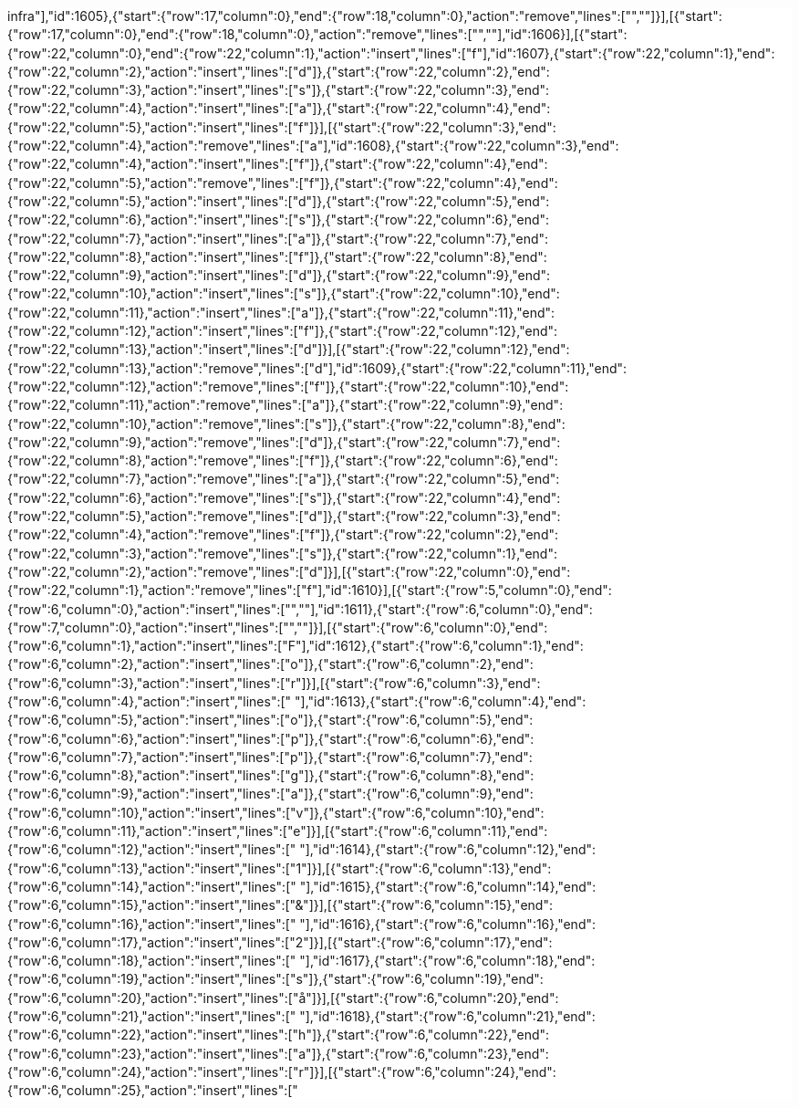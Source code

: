 infra"],"id":1605},{"start":{"row":17,"column":0},"end":{"row":18,"column":0},"action":"remove","lines":["",""]}],[{"start":{"row":17,"column":0},"end":{"row":18,"column":0},"action":"remove","lines":["",""],"id":1606}],[{"start":{"row":22,"column":0},"end":{"row":22,"column":1},"action":"insert","lines":["f"],"id":1607},{"start":{"row":22,"column":1},"end":{"row":22,"column":2},"action":"insert","lines":["d"]},{"start":{"row":22,"column":2},"end":{"row":22,"column":3},"action":"insert","lines":["s"]},{"start":{"row":22,"column":3},"end":{"row":22,"column":4},"action":"insert","lines":["a"]},{"start":{"row":22,"column":4},"end":{"row":22,"column":5},"action":"insert","lines":["f"]}],[{"start":{"row":22,"column":3},"end":{"row":22,"column":4},"action":"remove","lines":["a"],"id":1608},{"start":{"row":22,"column":3},"end":{"row":22,"column":4},"action":"insert","lines":["f"]},{"start":{"row":22,"column":4},"end":{"row":22,"column":5},"action":"remove","lines":["f"]},{"start":{"row":22,"column":4},"end":{"row":22,"column":5},"action":"insert","lines":["d"]},{"start":{"row":22,"column":5},"end":{"row":22,"column":6},"action":"insert","lines":["s"]},{"start":{"row":22,"column":6},"end":{"row":22,"column":7},"action":"insert","lines":["a"]},{"start":{"row":22,"column":7},"end":{"row":22,"column":8},"action":"insert","lines":["f"]},{"start":{"row":22,"column":8},"end":{"row":22,"column":9},"action":"insert","lines":["d"]},{"start":{"row":22,"column":9},"end":{"row":22,"column":10},"action":"insert","lines":["s"]},{"start":{"row":22,"column":10},"end":{"row":22,"column":11},"action":"insert","lines":["a"]},{"start":{"row":22,"column":11},"end":{"row":22,"column":12},"action":"insert","lines":["f"]},{"start":{"row":22,"column":12},"end":{"row":22,"column":13},"action":"insert","lines":["d"]}],[{"start":{"row":22,"column":12},"end":{"row":22,"column":13},"action":"remove","lines":["d"],"id":1609},{"start":{"row":22,"column":11},"end":{"row":22,"column":12},"action":"remove","lines":["f"]},{"start":{"row":22,"column":10},"end":{"row":22,"column":11},"action":"remove","lines":["a"]},{"start":{"row":22,"column":9},"end":{"row":22,"column":10},"action":"remove","lines":["s"]},{"start":{"row":22,"column":8},"end":{"row":22,"column":9},"action":"remove","lines":["d"]},{"start":{"row":22,"column":7},"end":{"row":22,"column":8},"action":"remove","lines":["f"]},{"start":{"row":22,"column":6},"end":{"row":22,"column":7},"action":"remove","lines":["a"]},{"start":{"row":22,"column":5},"end":{"row":22,"column":6},"action":"remove","lines":["s"]},{"start":{"row":22,"column":4},"end":{"row":22,"column":5},"action":"remove","lines":["d"]},{"start":{"row":22,"column":3},"end":{"row":22,"column":4},"action":"remove","lines":["f"]},{"start":{"row":22,"column":2},"end":{"row":22,"column":3},"action":"remove","lines":["s"]},{"start":{"row":22,"column":1},"end":{"row":22,"column":2},"action":"remove","lines":["d"]}],[{"start":{"row":22,"column":0},"end":{"row":22,"column":1},"action":"remove","lines":["f"],"id":1610}],[{"start":{"row":5,"column":0},"end":{"row":6,"column":0},"action":"insert","lines":["",""],"id":1611},{"start":{"row":6,"column":0},"end":{"row":7,"column":0},"action":"insert","lines":["",""]}],[{"start":{"row":6,"column":0},"end":{"row":6,"column":1},"action":"insert","lines":["F"],"id":1612},{"start":{"row":6,"column":1},"end":{"row":6,"column":2},"action":"insert","lines":["o"]},{"start":{"row":6,"column":2},"end":{"row":6,"column":3},"action":"insert","lines":["r"]}],[{"start":{"row":6,"column":3},"end":{"row":6,"column":4},"action":"insert","lines":[" "],"id":1613},{"start":{"row":6,"column":4},"end":{"row":6,"column":5},"action":"insert","lines":["o"]},{"start":{"row":6,"column":5},"end":{"row":6,"column":6},"action":"insert","lines":["p"]},{"start":{"row":6,"column":6},"end":{"row":6,"column":7},"action":"insert","lines":["p"]},{"start":{"row":6,"column":7},"end":{"row":6,"column":8},"action":"insert","lines":["g"]},{"start":{"row":6,"column":8},"end":{"row":6,"column":9},"action":"insert","lines":["a"]},{"start":{"row":6,"column":9},"end":{"row":6,"column":10},"action":"insert","lines":["v"]},{"start":{"row":6,"column":10},"end":{"row":6,"column":11},"action":"insert","lines":["e"]}],[{"start":{"row":6,"column":11},"end":{"row":6,"column":12},"action":"insert","lines":[" "],"id":1614},{"start":{"row":6,"column":12},"end":{"row":6,"column":13},"action":"insert","lines":["1"]}],[{"start":{"row":6,"column":13},"end":{"row":6,"column":14},"action":"insert","lines":[" "],"id":1615},{"start":{"row":6,"column":14},"end":{"row":6,"column":15},"action":"insert","lines":["&"]}],[{"start":{"row":6,"column":15},"end":{"row":6,"column":16},"action":"insert","lines":[" "],"id":1616},{"start":{"row":6,"column":16},"end":{"row":6,"column":17},"action":"insert","lines":["2"]}],[{"start":{"row":6,"column":17},"end":{"row":6,"column":18},"action":"insert","lines":[" "],"id":1617},{"start":{"row":6,"column":18},"end":{"row":6,"column":19},"action":"insert","lines":["s"]},{"start":{"row":6,"column":19},"end":{"row":6,"column":20},"action":"insert","lines":["å"]}],[{"start":{"row":6,"column":20},"end":{"row":6,"column":21},"action":"insert","lines":[" "],"id":1618},{"start":{"row":6,"column":21},"end":{"row":6,"column":22},"action":"insert","lines":["h"]},{"start":{"row":6,"column":22},"end":{"row":6,"column":23},"action":"insert","lines":["a"]},{"start":{"row":6,"column":23},"end":{"row":6,"column":24},"action":"insert","lines":["r"]}],[{"start":{"row":6,"column":24},"end":{"row":6,"column":25},"action":"insert","lines":["